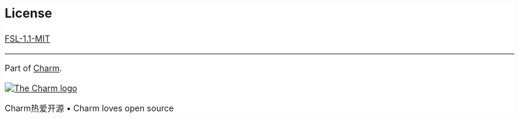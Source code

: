 [discord]: https://charm.land/discord

## License

[FSL-1.1-MIT](https://github.com/charmbracelet/crush/raw/main/LICENSE.md)

---

Part of [Charm](https://charm.land).

<a href="https://charm.land/"><img alt="The Charm logo" width="400" src="https://stuff.charm.sh/charm-banner-next.jpg" /></a>


Charm热爱开源 • Charm loves open source


[releases]: https://github.com/charmbracelet/crush/releases